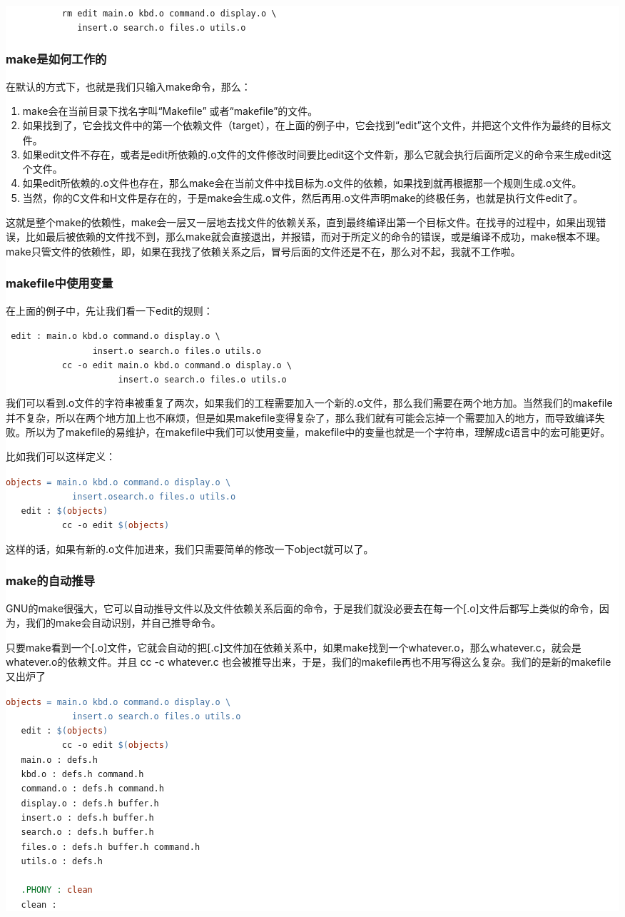 ```makefile
           rm edit main.o kbd.o command.o display.o \
              insert.o search.o files.o utils.o
```



### make是如何工作的

在默认的方式下，也就是我们只输入make命令，那么：

1. make会在当前目录下找名字叫“Makefile” 或者“makefile”的文件。
2. 如果找到了，它会找文件中的第一个依赖文件（target），在上面的例子中，它会找到“edit”这个文件，并把这个文件作为最终的目标文件。
3. 如果edit文件不存在，或者是edit所依赖的.o文件的文件修改时间要比edit这个文件新，那么它就会执行后面所定义的命令来生成edit这个文件。
4. 如果edit所依赖的.o文件也存在，那么make会在当前文件中找目标为.o文件的依赖，如果找到就再根据那一个规则生成.o文件。
5. 当然，你的C文件和H文件是存在的，于是make会生成.o文件，然后再用.o文件声明make的终极任务，也就是执行文件edit了。

​       这就是整个make的依赖性，make会一层又一层地去找文件的依赖关系，直到最终编译出第一个目标文件。在找寻的过程中，如果出现错误，比如最后被依赖的文件找不到，那么make就会直接退出，并报错，而对于所定义的命令的错误，或是编译不成功，make根本不理。make只管文件的依赖性，即，如果在我找了依赖关系之后，冒号后面的文件还是不在，那么对不起，我就不工作啦。

### makefile中使用变量

在上面的例子中，先让我们看一下edit的规则：

```makefile
 edit : main.o kbd.o command.o display.o \
                 insert.o search.o files.o utils.o
           cc -o edit main.o kbd.o command.o display.o \
                      insert.o search.o files.o utils.o
```

我们可以看到.o文件的字符串被重复了两次，如果我们的工程需要加入一个新的.o文件，那么我们需要在两个地方加。当然我们的makefile并不复杂，所以在两个地方加上也不麻烦，但是如果makefile变得复杂了，那么我们就有可能会忘掉一个需要加入的地方，而导致编译失败。所以为了makefile的易维护，在makefile中我们可以使用变量，makefile中的变量也就是一个字符串，理解成c语言中的宏可能更好。

比如我们可以这样定义：

``` makefile
objects = main.o kbd.o command.o display.o \
             insert.osearch.o files.o utils.o 
   edit : $(objects)
           cc -o edit $(objects)
```

这样的话，如果有新的.o文件加进来，我们只需要简单的修改一下object就可以了。



### make的自动推导

GNU的make很强大，它可以自动推导文件以及文件依赖关系后面的命令，于是我们就没必要去在每一个[.o]文件后都写上类似的命令，因为，我们的make会自动识别，并自己推导命令。

  只要make看到一个[.o]文件，它就会自动的把[.c]文件加在依赖关系中，如果make找到一个whatever.o，那么whatever.c，就会是whatever.o的依赖文件。并且 cc -c whatever.c 也会被推导出来，于是，我们的makefile再也不用写得这么复杂。我们的是新的makefile又出炉了

``` makefile
objects = main.o kbd.o command.o display.o \
             insert.o search.o files.o utils.o
   edit : $(objects)
           cc -o edit $(objects)
   main.o : defs.h
   kbd.o : defs.h command.h
   command.o : defs.h command.h
   display.o : defs.h buffer.h
   insert.o : defs.h buffer.h
   search.o : defs.h buffer.h
   files.o : defs.h buffer.h command.h
   utils.o : defs.h
 
   .PHONY : clean
   clean :
```